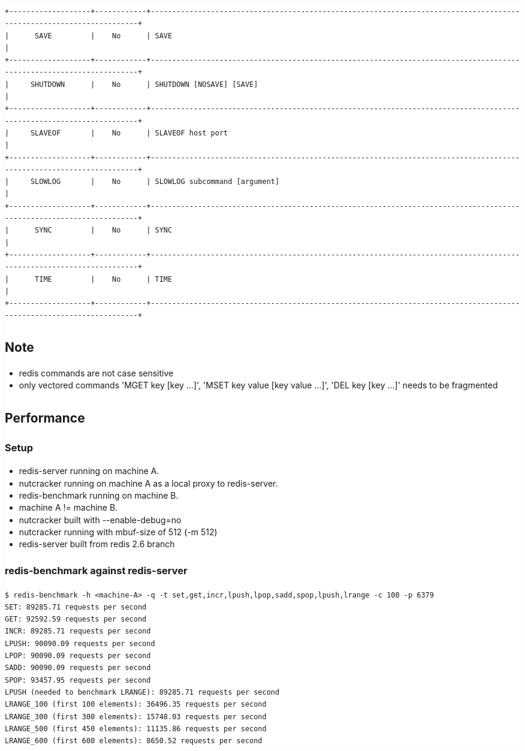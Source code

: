     +-------------------+------------+---------------------------------------------------------------------------------------------------------------------+
    |      SAVE         |    No      | SAVE                                                                                                                |
    +-------------------+------------+---------------------------------------------------------------------------------------------------------------------+
    |     SHUTDOWN      |    No      | SHUTDOWN [NOSAVE] [SAVE]                                                                                            |
    +-------------------+------------+---------------------------------------------------------------------------------------------------------------------+
    |     SLAVEOF       |    No      | SLAVEOF host port                                                                                                   |
    +-------------------+------------+---------------------------------------------------------------------------------------------------------------------+
    |     SLOWLOG       |    No      | SLOWLOG subcommand [argument]                                                                                       |
    +-------------------+------------+---------------------------------------------------------------------------------------------------------------------+
    |      SYNC         |    No      | SYNC                                                                                                                |
    +-------------------+------------+---------------------------------------------------------------------------------------------------------------------+
    |      TIME         |    No      | TIME                                                                                                                |
    +-------------------+------------+---------------------------------------------------------------------------------------------------------------------+

## Note

- redis commands are not case sensitive
- only vectored commands 'MGET key [key ...]', 'MSET key value [key value ...]', 'DEL key [key ...]' needs to be fragmented

## Performance

### Setup

+ redis-server running on machine A.
+ nutcracker running on machine A as a local proxy to redis-server.
+ redis-benchmark running on machine B.
+ machine A != machine B.
+ nutcracker built with --enable-debug=no
+ nutcracker running with mbuf-size of 512 (-m 512)
+ redis-server built from redis 2.6 branch

### redis-benchmark against redis-server

    $ redis-benchmark -h <machine-A> -q -t set,get,incr,lpush,lpop,sadd,spop,lpush,lrange -c 100 -p 6379
    SET: 89285.71 requests per second
    GET: 92592.59 requests per second
    INCR: 89285.71 requests per second
    LPUSH: 90090.09 requests per second
    LPOP: 90090.09 requests per second
    SADD: 90090.09 requests per second
    SPOP: 93457.95 requests per second
    LPUSH (needed to benchmark LRANGE): 89285.71 requests per second
    LRANGE_100 (first 100 elements): 36496.35 requests per second
    LRANGE_300 (first 300 elements): 15748.03 requests per second
    LRANGE_500 (first 450 elements): 11135.86 requests per second
    LRANGE_600 (first 600 elements): 8650.52 requests per second
